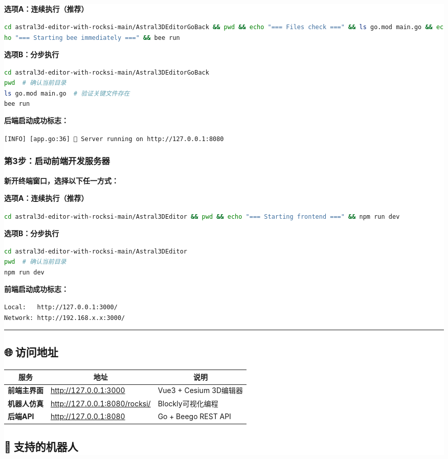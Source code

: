 **选项A：连续执行（推荐）**
```bash
cd astral3d-editor-with-rocksi-main/Astral3DEditorGoBack && pwd && echo "=== Files check ===" && ls go.mod main.go && echo "=== Starting bee immediately ===" && bee run
```

**选项B：分步执行**
```bash
cd astral3d-editor-with-rocksi-main/Astral3DEditorGoBack
pwd  # 确认当前目录
ls go.mod main.go  # 验证关键文件存在
bee run
```

**后端启动成功标志：**
```
[INFO] [app.go:36] 🚀 Server running on http://127.0.0.1:8080
```

### 第3步：启动前端开发服务器

**新开终端窗口，选择以下任一方式：**

**选项A：连续执行（推荐）**
```bash
cd astral3d-editor-with-rocksi-main/Astral3DEditor && pwd && echo "=== Starting frontend ===" && npm run dev
```

**选项B：分步执行**
```bash
cd astral3d-editor-with-rocksi-main/Astral3DEditor
pwd  # 确认当前目录
npm run dev
```

**前端启动成功标志：**
```
Local:   http://127.0.0.1:3000/
Network: http://192.168.x.x:3000/
```

---

## 🌐 访问地址

| 服务 | 地址 | 说明 |
|-----|------|------|
| **前端主界面** | http://127.0.0.1:3000 | Vue3 + Cesium 3D编辑器 |
| **机器人仿真** | http://127.0.0.1:8080/rocksi/ | Blockly可视化编程 |
| **后端API** | http://127.0.0.1:8080 | Go + Beego REST API |

## 🤖 支持的机器人
